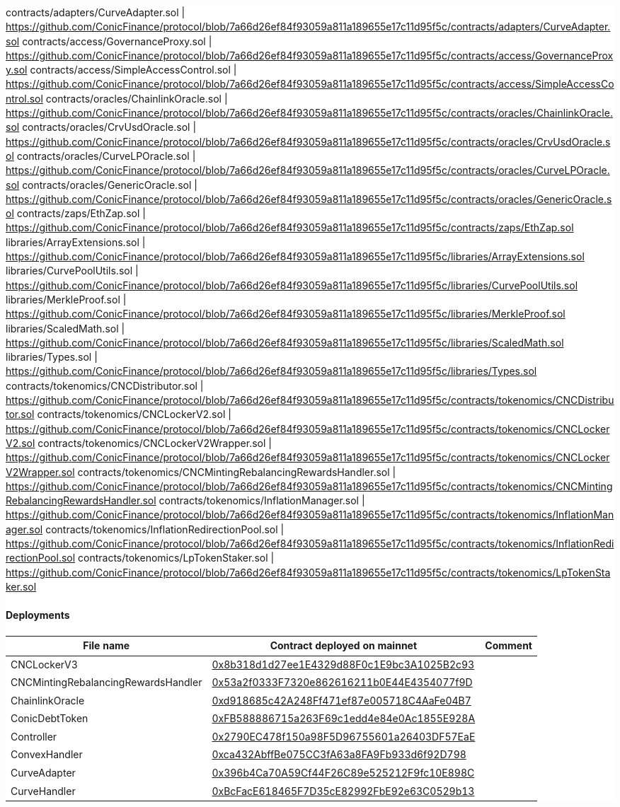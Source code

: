 contracts/adapters/CurveAdapter.sol | https://github.com/ConicFinance/protocol/blob/7a66d26ef84f93059a811a189655e17c11d95f5c/contracts/adapters/CurveAdapter.sol
contracts/access/GovernanceProxy.sol | https://github.com/ConicFinance/protocol/blob/7a66d26ef84f93059a811a189655e17c11d95f5c/contracts/access/GovernanceProxy.sol
contracts/access/SimpleAccessControl.sol | https://github.com/ConicFinance/protocol/blob/7a66d26ef84f93059a811a189655e17c11d95f5c/contracts/access/SimpleAccessControl.sol
contracts/oracles/ChainlinkOracle.sol | https://github.com/ConicFinance/protocol/blob/7a66d26ef84f93059a811a189655e17c11d95f5c/contracts/oracles/ChainlinkOracle.sol
contracts/oracles/CrvUsdOracle.sol | https://github.com/ConicFinance/protocol/blob/7a66d26ef84f93059a811a189655e17c11d95f5c/contracts/oracles/CrvUsdOracle.sol
contracts/oracles/CurveLPOracle.sol | https://github.com/ConicFinance/protocol/blob/7a66d26ef84f93059a811a189655e17c11d95f5c/contracts/oracles/CurveLPOracle.sol
contracts/oracles/GenericOracle.sol | https://github.com/ConicFinance/protocol/blob/7a66d26ef84f93059a811a189655e17c11d95f5c/contracts/oracles/GenericOracle.sol
contracts/zaps/EthZap.sol | https://github.com/ConicFinance/protocol/blob/7a66d26ef84f93059a811a189655e17c11d95f5c/contracts/zaps/EthZap.sol
libraries/ArrayExtensions.sol | https://github.com/ConicFinance/protocol/blob/7a66d26ef84f93059a811a189655e17c11d95f5c/libraries/ArrayExtensions.sol
libraries/CurvePoolUtils.sol | https://github.com/ConicFinance/protocol/blob/7a66d26ef84f93059a811a189655e17c11d95f5c/libraries/CurvePoolUtils.sol
libraries/MerkleProof.sol | https://github.com/ConicFinance/protocol/blob/7a66d26ef84f93059a811a189655e17c11d95f5c/libraries/MerkleProof.sol
libraries/ScaledMath.sol | https://github.com/ConicFinance/protocol/blob/7a66d26ef84f93059a811a189655e17c11d95f5c/libraries/ScaledMath.sol
libraries/Types.sol | https://github.com/ConicFinance/protocol/blob/7a66d26ef84f93059a811a189655e17c11d95f5c/libraries/Types.sol
contracts/tokenomics/CNCDistributor.sol | https://github.com/ConicFinance/protocol/blob/7a66d26ef84f93059a811a189655e17c11d95f5c/contracts/tokenomics/CNCDistributor.sol
contracts/tokenomics/CNCLockerV2.sol | https://github.com/ConicFinance/protocol/blob/7a66d26ef84f93059a811a189655e17c11d95f5c/contracts/tokenomics/CNCLockerV2.sol
contracts/tokenomics/CNCLockerV2Wrapper.sol | https://github.com/ConicFinance/protocol/blob/7a66d26ef84f93059a811a189655e17c11d95f5c/contracts/tokenomics/CNCLockerV2Wrapper.sol
contracts/tokenomics/CNCMintingRebalancingRewardsHandler.sol | https://github.com/ConicFinance/protocol/blob/7a66d26ef84f93059a811a189655e17c11d95f5c/contracts/tokenomics/CNCMintingRebalancingRewardsHandler.sol
contracts/tokenomics/InflationManager.sol | https://github.com/ConicFinance/protocol/blob/7a66d26ef84f93059a811a189655e17c11d95f5c/contracts/tokenomics/InflationManager.sol
contracts/tokenomics/InflationRedirectionPool.sol | https://github.com/ConicFinance/protocol/blob/7a66d26ef84f93059a811a189655e17c11d95f5c/contracts/tokenomics/InflationRedirectionPool.sol
contracts/tokenomics/LpTokenStaker.sol | https://github.com/ConicFinance/protocol/blob/7a66d26ef84f93059a811a189655e17c11d95f5c/contracts/tokenomics/LpTokenStaker.sol


#### Deployments

File name | Contract deployed on mainnet | Comment
 -- | -- | --
CNCLockerV3 | [0x8b318d1d27ee1E4329d88F0c1E9bc3A1025B2c93](https://etherscan.io/address/0x8b318d1d27ee1E4329d88F0c1E9bc3A1025B2c93) | 
CNCMintingRebalancingRewardsHandler | [0x53a2f0333F7320e862616211b0E44E4354077f9D](https://etherscan.io/address/0x53a2f0333F7320e862616211b0E44E4354077f9D) | 
ChainlinkOracle | [0xd918685c42A248Ff471ef87e005718C4AaFe04B7](https://etherscan.io/address/0xd918685c42A248Ff471ef87e005718C4AaFe04B7) | 
ConicDebtToken | [0xFB588886715a263F69c1edd4e84e0Ac1855E928A](https://etherscan.io/address/0xFB588886715a263F69c1edd4e84e0Ac1855E928A) | 
Controller | [0x2790EC478f150a98F5D96755601a26403DF57EaE](https://etherscan.io/address/0x2790EC478f150a98F5D96755601a26403DF57EaE) | 
ConvexHandler | [0xca432AbffBe075CC3fA63a8FA9Fb933d6f92D798](https://etherscan.io/address/0xca432AbffBe075CC3fA63a8FA9Fb933d6f92D798) | 
CurveAdapter | [0x396b4Ca70A59Cf44F26C89e525212F9fc10E898C](https://etherscan.io/address/0x396b4Ca70A59Cf44F26C89e525212F9fc10E898C) | 
CurveHandler | [0xBcFacE618465F7D35cE82992FbE92e63C0529b13](https://etherscan.io/address/0xBcFacE618465F7D35cE82992FbE92e63C0529b13) | 
